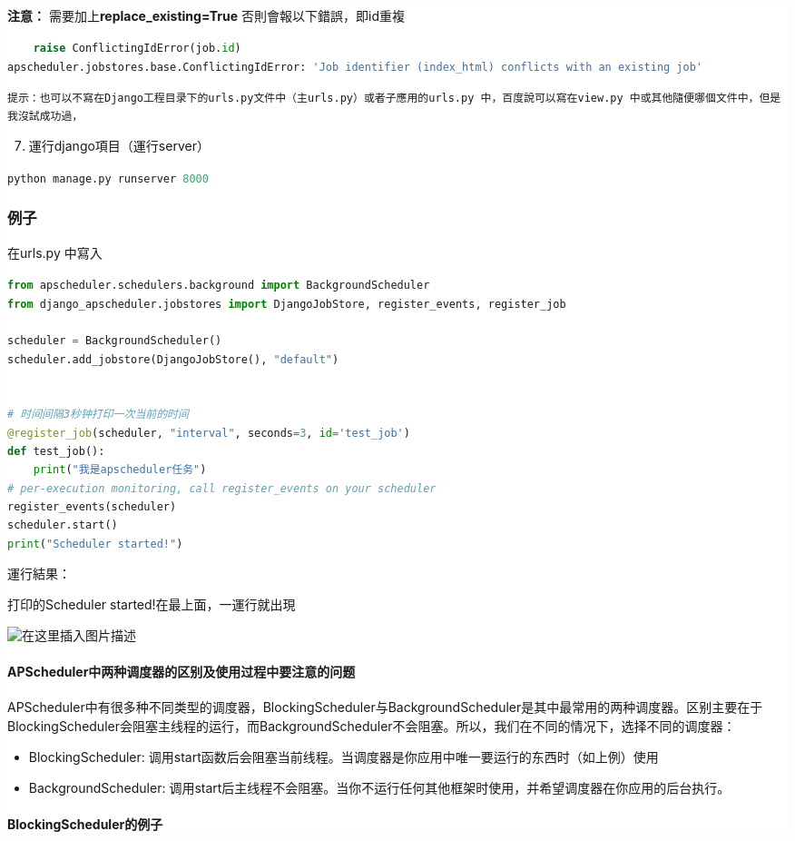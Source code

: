 **注意：** 需要加上**replace_existing=True** 否則會報以下錯誤，即id重複

```python
	raise ConflictingIdError(job.id)
apscheduler.jobstores.base.ConflictingIdError: 'Job identifier (index_html) conflicts with an existing job'
```


`提示：也可以不寫在Django工程目录下的urls.py文件中（主urls.py）或者子應用的urls.py 中，百度說可以寫在view.py 中或其他隨便哪個文件中，但是我沒試成功過，`



7. 運行django項目（運行server）



```python
python manage.py runserver 8000
```

### 例子
在urls.py 中寫入
```python
from apscheduler.schedulers.background import BackgroundScheduler
from django_apscheduler.jobstores import DjangoJobStore, register_events, register_job

scheduler = BackgroundScheduler()
scheduler.add_jobstore(DjangoJobStore(), "default")


# 时间间隔3秒钟打印一次当前的时间
@register_job(scheduler, "interval", seconds=3, id='test_job')
def test_job():
    print("我是apscheduler任务")
# per-execution monitoring, call register_events on your scheduler
register_events(scheduler)
scheduler.start()
print("Scheduler started!")
```
運行結果：

打印的Scheduler started!在最上面，一運行就出現

![在这里插入图片描述](https://i-blog.csdnimg.cn/blog_migrate/80f54de9ee048481e1cb80151c16c630.png)

#### APScheduler中两种调度器的区别及使用过程中要注意的问题

APScheduler中有很多种不同类型的调度器，BlockingScheduler与BackgroundScheduler是其中最常用的两种调度器。区别主要在于BlockingScheduler会阻塞主线程的运行，而BackgroundScheduler不会阻塞。所以，我们在不同的情况下，选择不同的调度器：



- BlockingScheduler: 调用start函数后会阻塞当前线程。当调度器是你应用中唯一要运行的东西时（如上例）使用

- BackgroundScheduler: 调用start后主线程不会阻塞。当你不运行任何其他框架时使用，并希望调度器在你应用的后台执行。

#### BlockingScheduler的例子
